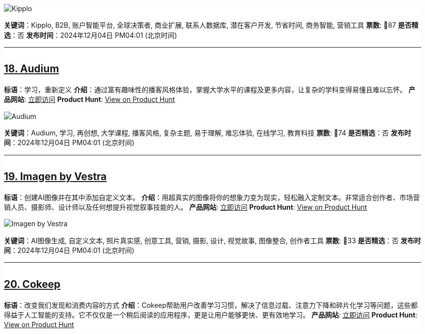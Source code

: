 ![Kipplo](https://ph-files.imgix.net/79eb66e2-7dae-41cb-80b9-27dae1d7204a.webp?auto=format&fit=crop&frame=1&h=512&w=1024)

**关键词**：Kipplo, B2B, 账户智能平台, 全球决策者, 商业扩展, 联系人数据库, 潜在客户开发, 节省时间, 商务智能, 营销工具
**票数**: 🔺87
**是否精选**：否
**发布时间**：2024年12月04日 PM04:01 (北京时间)

---

## [18. Audium](https://www.producthunt.com/posts/audium?utm_campaign=producthunt-api&utm_medium=api-v2&utm_source=Application%3A+decohack+%28ID%3A+131684%29)
**标语**：学习，重新定义
**介绍**：通过富有趣味性的播客风格体验，掌握大学水平的课程及更多内容，让复杂的学科变得易懂且难以忘怀。
**产品网站**: [立即访问](https://www.producthunt.com/r/MTTYVCPE77BXCH?utm_campaign=producthunt-api&utm_medium=api-v2&utm_source=Application%3A+decohack+%28ID%3A+131684%29)
**Product Hunt**: [View on Product Hunt](https://www.producthunt.com/posts/audium?utm_campaign=producthunt-api&utm_medium=api-v2&utm_source=Application%3A+decohack+%28ID%3A+131684%29)

![Audium](https://ph-files.imgix.net/81c7f32d-329a-4f23-8a95-1f7321bc9196.png?auto=format&fit=crop&frame=1&h=512&w=1024)

**关键词**：Audium, 学习, 再创想, 大学课程, 播客风格, 复杂主题, 易于理解, 难忘体验, 在线学习, 教育科技
**票数**: 🔺74
**是否精选**：否
**发布时间**：2024年12月04日 PM04:01 (北京时间)

---

## [19. Imagen by Vestra](https://www.producthunt.com/posts/imagen-by-vestra?utm_campaign=producthunt-api&utm_medium=api-v2&utm_source=Application%3A+decohack+%28ID%3A+131684%29)
**标语**：创建AI图像并在其中添加自定义文本。
**介绍**：用超真实的图像将你的想象力变为现实，轻松融入定制文本。非常适合创作者、市场营销人员、摄影师、设计师以及任何想提升视觉叙事技能的人。
**产品网站**: [立即访问](https://www.producthunt.com/r/JPAHCPVCXASJ5L?utm_campaign=producthunt-api&utm_medium=api-v2&utm_source=Application%3A+decohack+%28ID%3A+131684%29)
**Product Hunt**: [View on Product Hunt](https://www.producthunt.com/posts/imagen-by-vestra?utm_campaign=producthunt-api&utm_medium=api-v2&utm_source=Application%3A+decohack+%28ID%3A+131684%29)

![Imagen by Vestra](https://ph-files.imgix.net/48168498-6e7a-4634-baf5-133c97559f04.png?auto=format&fit=crop&frame=1&h=512&w=1024)

**关键词**：AI图像生成, 自定义文本, 照片真实感, 创意工具, 营销, 摄影, 设计, 视觉故事, 图像整合, 创作者工具
**票数**: 🔺33
**是否精选**：否
**发布时间**：2024年12月04日 PM04:01 (北京时间)

---

## [20. Cokeep](https://www.producthunt.com/posts/cokeep?utm_campaign=producthunt-api&utm_medium=api-v2&utm_source=Application%3A+decohack+%28ID%3A+131684%29)
**标语**：改变我们发现和消费内容的方式
**介绍**：Cokeep帮助用户改善学习习惯，解决了信息过载、注意力下降和碎片化学习等问题，这些都得益于人工智能的支持。它不仅仅是一个稍后阅读的应用程序，更是让用户能够更快、更有效地学习。
**产品网站**: [立即访问](https://www.producthunt.com/r/BKIP3XRCBNKNA2?utm_campaign=producthunt-api&utm_medium=api-v2&utm_source=Application%3A+decohack+%28ID%3A+131684%29)
**Product Hunt**: [View on Product Hunt](https://www.producthunt.com/posts/cokeep?utm_campaign=producthunt-api&utm_medium=api-v2&utm_source=Application%3A+decohack+%28ID%3A+131684%29)
